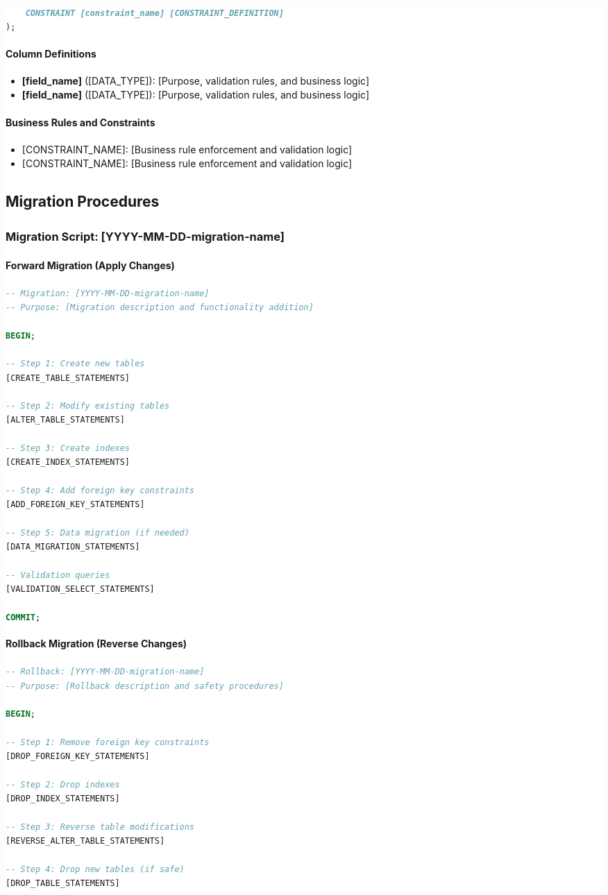 ```markdown
    CONSTRAINT [constraint_name] [CONSTRAINT_DEFINITION]
);
```

#### Column Definitions
- **[field_name]** ([DATA_TYPE]): [Purpose, validation rules, and business logic]
- **[field_name]** ([DATA_TYPE]): [Purpose, validation rules, and business logic]

#### Business Rules and Constraints
- [CONSTRAINT_NAME]: [Business rule enforcement and validation logic]
- [CONSTRAINT_NAME]: [Business rule enforcement and validation logic]

## Migration Procedures

### Migration Script: [YYYY-MM-DD-migration-name]

#### Forward Migration (Apply Changes)
```sql
-- Migration: [YYYY-MM-DD-migration-name]
-- Purpose: [Migration description and functionality addition]

BEGIN;

-- Step 1: Create new tables
[CREATE_TABLE_STATEMENTS]

-- Step 2: Modify existing tables
[ALTER_TABLE_STATEMENTS]

-- Step 3: Create indexes
[CREATE_INDEX_STATEMENTS]

-- Step 4: Add foreign key constraints
[ADD_FOREIGN_KEY_STATEMENTS]

-- Step 5: Data migration (if needed)
[DATA_MIGRATION_STATEMENTS]

-- Validation queries
[VALIDATION_SELECT_STATEMENTS]

COMMIT;
```

#### Rollback Migration (Reverse Changes)
```sql
-- Rollback: [YYYY-MM-DD-migration-name]
-- Purpose: [Rollback description and safety procedures]

BEGIN;

-- Step 1: Remove foreign key constraints
[DROP_FOREIGN_KEY_STATEMENTS]

-- Step 2: Drop indexes
[DROP_INDEX_STATEMENTS]

-- Step 3: Reverse table modifications
[REVERSE_ALTER_TABLE_STATEMENTS]

-- Step 4: Drop new tables (if safe)
[DROP_TABLE_STATEMENTS]

```